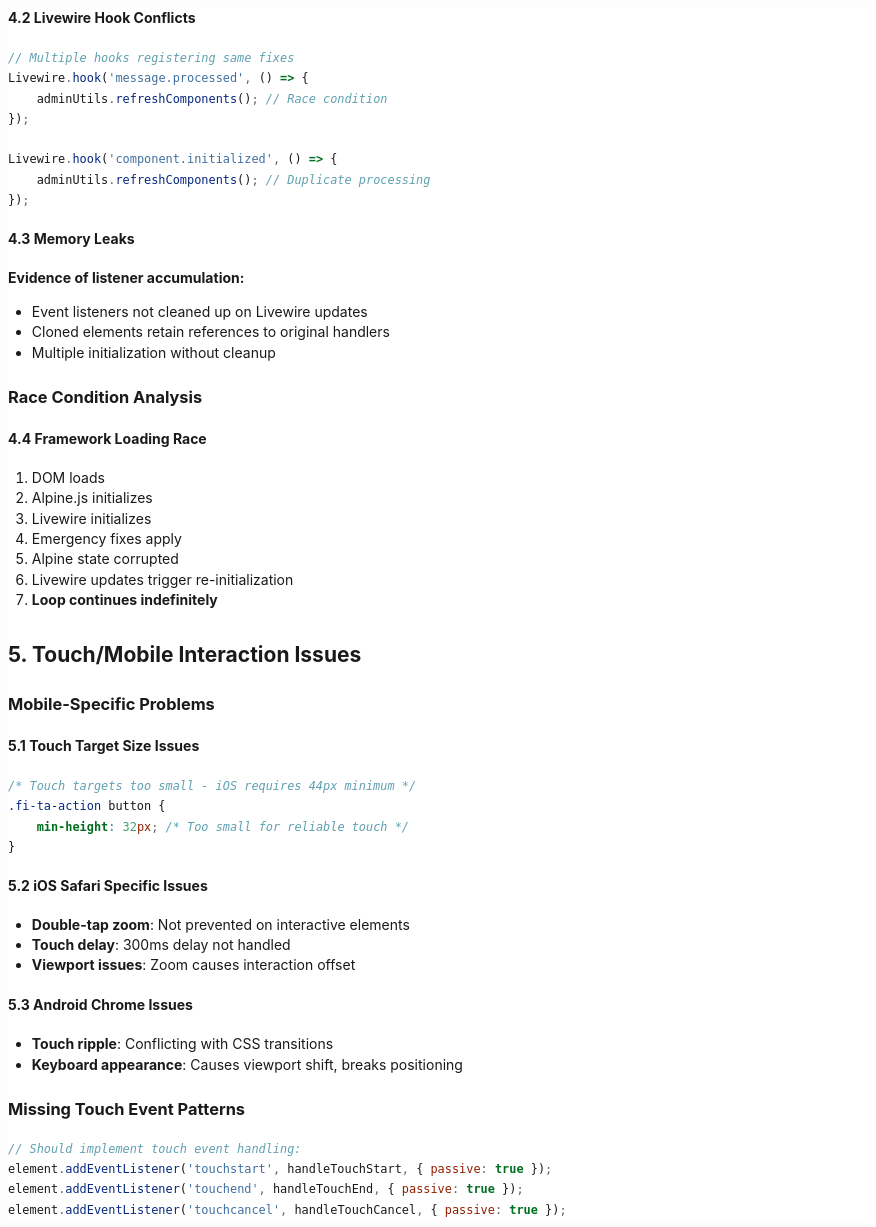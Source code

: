 #### 4.2 Livewire Hook Conflicts
```javascript
// Multiple hooks registering same fixes
Livewire.hook('message.processed', () => {
    adminUtils.refreshComponents(); // Race condition
});

Livewire.hook('component.initialized', () => {
    adminUtils.refreshComponents(); // Duplicate processing
});
```

#### 4.3 Memory Leaks
**Evidence of listener accumulation:**
- Event listeners not cleaned up on Livewire updates
- Cloned elements retain references to original handlers
- Multiple initialization without cleanup

### Race Condition Analysis

#### 4.4 Framework Loading Race
1. DOM loads
2. Alpine.js initializes
3. Livewire initializes  
4. Emergency fixes apply
5. Alpine state corrupted
6. Livewire updates trigger re-initialization
7. **Loop continues indefinitely**

## 5. Touch/Mobile Interaction Issues

### Mobile-Specific Problems

#### 5.1 Touch Target Size Issues
```css
/* Touch targets too small - iOS requires 44px minimum */
.fi-ta-action button {
    min-height: 32px; /* Too small for reliable touch */
}
```

#### 5.2 iOS Safari Specific Issues
- **Double-tap zoom**: Not prevented on interactive elements
- **Touch delay**: 300ms delay not handled
- **Viewport issues**: Zoom causes interaction offset

#### 5.3 Android Chrome Issues  
- **Touch ripple**: Conflicting with CSS transitions
- **Keyboard appearance**: Causes viewport shift, breaks positioning

### Missing Touch Event Patterns
```javascript
// Should implement touch event handling:
element.addEventListener('touchstart', handleTouchStart, { passive: true });
element.addEventListener('touchend', handleTouchEnd, { passive: true });
element.addEventListener('touchcancel', handleTouchCancel, { passive: true });
```
